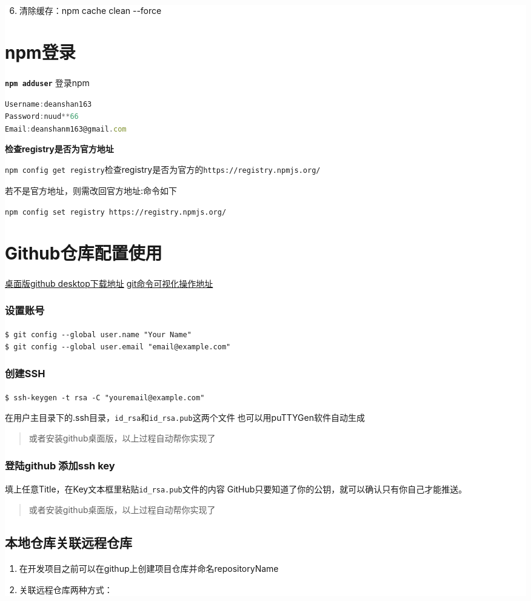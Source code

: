    6. 清除缓存：npm cache clean --force

# npm登录

**`npm adduser`**	登录npm

```js
Username:deanshan163
Password:nuud**66
Email:deanshanm163@gmail.com
```

**检查registry是否为官方地址**

`npm config get registry`检查registry是否为官方的`https://registry.npmjs.org/`

若不是官方地址，则需改回官方地址:命令如下

`npm config set registry https://registry.npmjs.org/`



# Github仓库配置使用

[桌面版github desktop下载地址](https://desktop.github.com/)    [git命令可视化操作地址](http://try.github.io/)  

### 设置账号

```
$ git config --global user.name "Your Name"
$ git config --global user.email "email@example.com"
```

### 创建SSH

```
$ ssh-keygen -t rsa -C "youremail@example.com"
```

在用户主目录下的.ssh目录，`id_rsa`和`id_rsa.pub`这两个文件
也可以用puTTYGen软件自动生成

> 或者安装github桌面版，以上过程自动帮你实现了

### 登陆github 添加ssh key

填上任意Title，在Key文本框里粘贴`id_rsa.pub`文件的内容
GitHub只要知道了你的公钥，就可以确认只有你自己才能推送。

> 或者安装github桌面版，以上过程自动帮你实现了

## 本地仓库关联远程仓库

1. 在开发项目之前可以在githup上创建项目仓库并命名repositoryName

2. 关联远程仓库两种方式：
